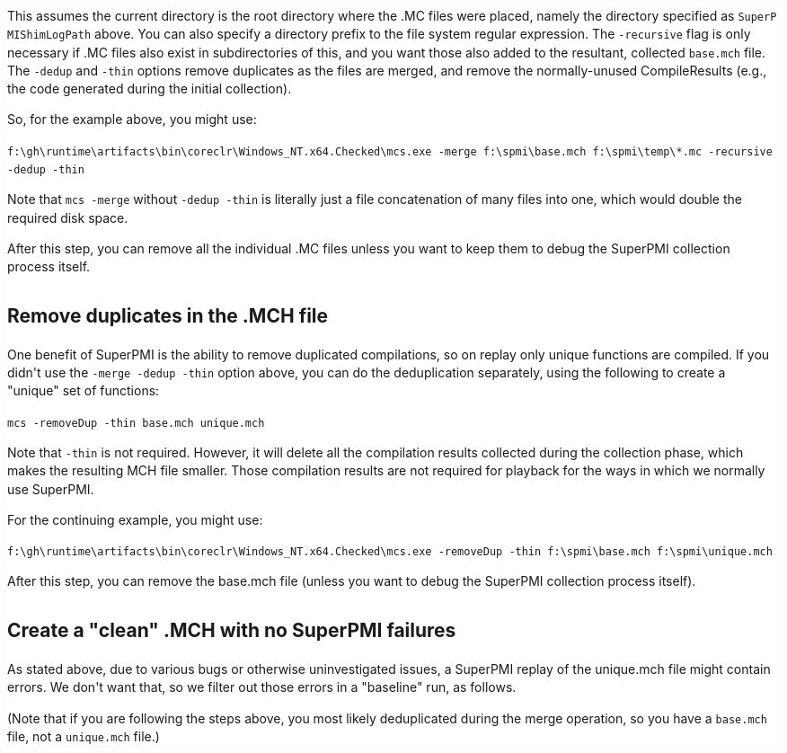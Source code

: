 This assumes the current directory is the root directory where the .MC files
were placed, namely the directory specified as `SuperPMIShimLogPath` above.
You can also specify a directory prefix to the file system regular expression.
The `-recursive` flag is only necessary if .MC files also exist in subdirectories
of this, and you want those also added to the resultant, collected `base.mch`
file. The `-dedup` and `-thin` options remove duplicates as the files are merged,
and remove the normally-unused CompileResults (e.g., the code generated during
the initial collection).

So, for the example above, you might use:

```
f:\gh\runtime\artifacts\bin\coreclr\Windows_NT.x64.Checked\mcs.exe -merge f:\spmi\base.mch f:\spmi\temp\*.mc -recursive -dedup -thin
```

Note that `mcs -merge` without `-dedup -thin` is literally just a file concatenation
of many files into one, which would double the required disk space.

After this step, you can remove all the individual .MC files unless you want
to keep them to debug the SuperPMI collection process itself.


## Remove duplicates in the .MCH file

One benefit of SuperPMI is the ability to remove duplicated compilations, so
on replay only unique functions are compiled. If you didn't use the `-merge -dedup -thin`
option above, you can do the deduplication separately, using the following to create a
"unique" set of functions:

```
mcs -removeDup -thin base.mch unique.mch
```

Note that `-thin` is not required. However, it will delete all the compilation
results collected during the collection phase, which makes the resulting MCH
file smaller. Those compilation results are not required for playback for
the ways in which we normally use SuperPMI.

For the continuing example, you might use:

```
f:\gh\runtime\artifacts\bin\coreclr\Windows_NT.x64.Checked\mcs.exe -removeDup -thin f:\spmi\base.mch f:\spmi\unique.mch
```

After this step, you can remove the base.mch file (unless you want to debug
the SuperPMI collection process itself).


## Create a "clean" .MCH with no SuperPMI failures

As stated above, due to various bugs or otherwise uninvestigated issues, a SuperPMI
replay of the unique.mch file might contain errors. We don't want that, so we filter
out those errors in a "baseline" run, as follows.

(Note that if you are following the steps above, you most likely deduplicated
during the merge operation, so you have a `base.mch` file, not a `unique.mch` file.)
